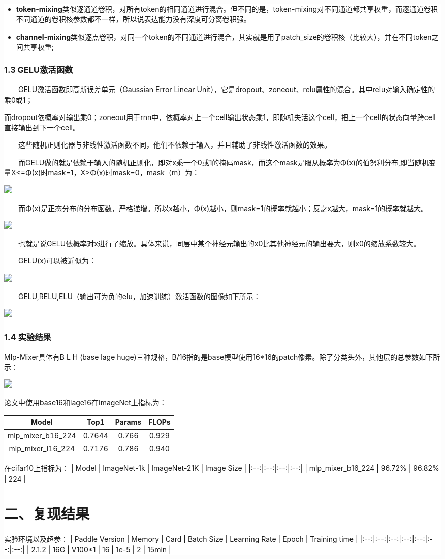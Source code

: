 - **token-mixing**类似逐通道卷积，对所有token的相同通道进行混合。但不同的是，token-mixing对不同通道都共享权重，而逐通道卷积不同通道的卷积核参数都不一样，所以说表达能力没有深度可分离卷积强。

- **channel-mixing**类似逐点卷积，对同一个token的不同通道进行混合，其实就是用了patch_size的卷积核（比较大），并在不同token之间共享权重;



### 1.3 GELU激活函数
&emsp;&emsp;GELU激活函数即高斯误差单元（Gaussian Error Linear Unit），它是dropout、zoneout、relu属性的混合。其中relu对输入确定性的乘0或1；

而dropout依概率对输出乘0；zoneout用于rnn中，依概率对上一个cell输出状态乘1，即随机失活这个cell，把上一个cell的状态向量跨cell直接输出到下一个cell。

&emsp;&emsp;这些随机正则化器与非线性激活函数不同，他们不依赖于输入，并且辅助了非线性激活函数的效果。

&emsp;&emsp;而GELU做的就是依赖于输入的随机正则化，即对x乘一个0或1的掩码mask，而这个mask是服从概率为Φ(x)的伯努利分布,即当随机变量X<=Φ(x)时mask=1，X>Φ(x)时mask=0，mask（m）为：

![](https://ai-studio-static-online.cdn.bcebos.com/969aebed6bcf40cfbf9bb5ca92151e5539d7992e5913457b99bc7a41c65868d7)

&emsp;&emsp;而Φ(x)是正态分布的分布函数，严格递增。所以x越小，Φ(x)越小，则mask=1的概率就越小；反之x越大，mask=1的概率就越大。

![](https://ai-studio-static-online.cdn.bcebos.com/cf48844e91554177a9d37cb2665dd8fe5bada4dbc3af447aa3e63ad2af2ba82a)

&emsp;&emsp;也就是说GELU依概率对x进行了缩放。具体来说，同层中某个神经元输出的x0比其他神经元的输出要大，则x0的缩放系数较大。

&emsp;&emsp;GELU(x)可以被近似为：

![](https://ai-studio-static-online.cdn.bcebos.com/89d86be4a1374a5aacae4ea76c05de2a1681033e907d4479a9d08c3eadc0a4c6)

&emsp;&emsp;GELU,RELU,ELU（输出可为负的elu，加速训练）激活函数的图像如下所示：

![](https://ai-studio-static-online.cdn.bcebos.com/d764e2d07cc8433fb8ea9de8fb59e8648d256b151fdc4a969d7508f05121c706)


### 1.4 实验结果
Mlp-Mixer具体有B L H (base lage huge)三种规格，B/16指的是base模型使用16*16的patch像素。除了分类头外，其他层的总参数如下所示：


![](https://ai-studio-static-online.cdn.bcebos.com/d880c77af7c04b1db7147faea579cd6bbb327c159e594885856ca80bfe6bf9ea)

论文中使用base16和lage16在ImageNet上指标为：

| Model      | Top1 | Params | FLOPs |
|:--:|:--:|:--:|:--:|
| mlp_mixer_b16_224 | 0.7644 | 0.766 | 0.929 |
| mlp_mixer_l16_224 | 0.7176 | 0.786 | 0.940 |

在cifar10上指标为：
| Model      | ImageNet-1k | ImageNet-21K | Image Size |
|:--:|:--:|:--:|:--:|
| mlp_mixer_b16_224 | 96.72% | 96.82%  | 224 |


# 二、复现结果
实验环境以及超参：
| Paddle Version | Memory | Card | Batch Size | Learning Rate | Epoch | Training time |
|:--:|:--:|:--:|:--:|:--:|:--:|:--:|
| 2.1.2 | 16G | V100*1  | 16 | 1e-5 | 2 | 15min |
